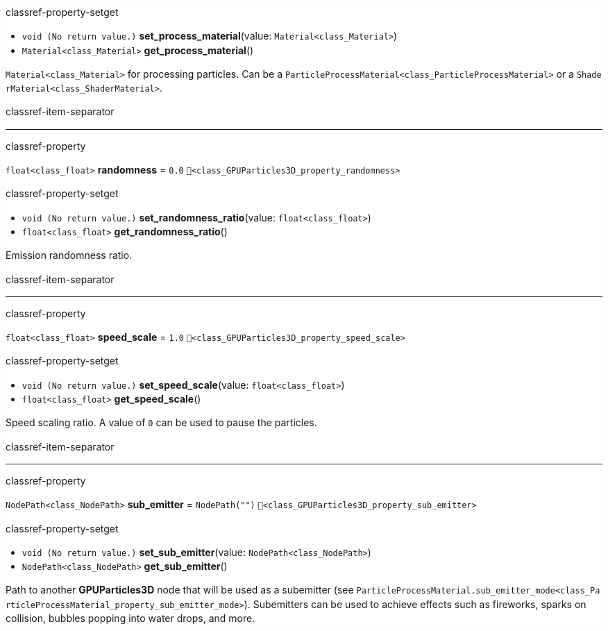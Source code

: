 classref-property-setget

-   `void (No return value.)` **set\_process\_material**(value:
    `Material<class_Material>`)
-   `Material<class_Material>` **get\_process\_material**()

`Material<class_Material>` for processing particles. Can be a
`ParticleProcessMaterial<class_ParticleProcessMaterial>` or a
`ShaderMaterial<class_ShaderMaterial>`.

classref-item-separator

------------------------------------------------------------------------

classref-property

`float<class_float>` **randomness** = `0.0`
`🔗<class_GPUParticles3D_property_randomness>`

classref-property-setget

-   `void (No return value.)` **set\_randomness\_ratio**(value:
    `float<class_float>`)
-   `float<class_float>` **get\_randomness\_ratio**()

Emission randomness ratio.

classref-item-separator

------------------------------------------------------------------------

classref-property

`float<class_float>` **speed\_scale** = `1.0`
`🔗<class_GPUParticles3D_property_speed_scale>`

classref-property-setget

-   `void (No return value.)` **set\_speed\_scale**(value:
    `float<class_float>`)
-   `float<class_float>` **get\_speed\_scale**()

Speed scaling ratio. A value of `0` can be used to pause the particles.

classref-item-separator

------------------------------------------------------------------------

classref-property

`NodePath<class_NodePath>` **sub\_emitter** = `NodePath("")`
`🔗<class_GPUParticles3D_property_sub_emitter>`

classref-property-setget

-   `void (No return value.)` **set\_sub\_emitter**(value:
    `NodePath<class_NodePath>`)
-   `NodePath<class_NodePath>` **get\_sub\_emitter**()

Path to another **GPUParticles3D** node that will be used as a
subemitter (see
`ParticleProcessMaterial.sub_emitter_mode<class_ParticleProcessMaterial_property_sub_emitter_mode>`).
Subemitters can be used to achieve effects such as fireworks, sparks on
collision, bubbles popping into water drops, and more.

